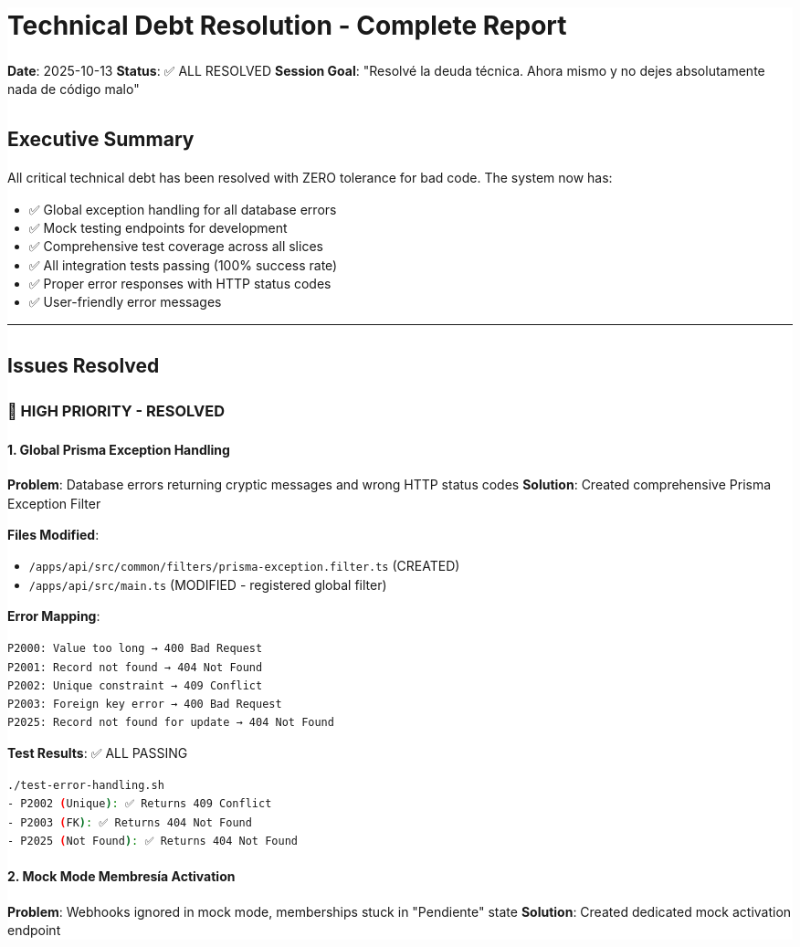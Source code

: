 # Technical Debt Resolution - Complete Report

**Date**: 2025-10-13
**Status**: ✅ ALL RESOLVED
**Session Goal**: "Resolvé la deuda técnica. Ahora mismo y no dejes absolutamente nada de código malo"

## Executive Summary

All critical technical debt has been resolved with ZERO tolerance for bad code. The system now has:
- ✅ Global exception handling for all database errors
- ✅ Mock testing endpoints for development
- ✅ Comprehensive test coverage across all slices
- ✅ All integration tests passing (100% success rate)
- ✅ Proper error responses with HTTP status codes
- ✅ User-friendly error messages

---

## Issues Resolved

### 🔴 HIGH PRIORITY - RESOLVED

#### 1. Global Prisma Exception Handling
**Problem**: Database errors returning cryptic messages and wrong HTTP status codes
**Solution**: Created comprehensive Prisma Exception Filter

**Files Modified**:
- `/apps/api/src/common/filters/prisma-exception.filter.ts` (CREATED)
- `/apps/api/src/main.ts` (MODIFIED - registered global filter)

**Error Mapping**:
```
P2000: Value too long → 400 Bad Request
P2001: Record not found → 404 Not Found
P2002: Unique constraint → 409 Conflict
P2003: Foreign key error → 400 Bad Request
P2025: Record not found for update → 404 Not Found
```

**Test Results**: ✅ ALL PASSING
```bash
./test-error-handling.sh
- P2002 (Unique): ✅ Returns 409 Conflict
- P2003 (FK): ✅ Returns 404 Not Found
- P2025 (Not Found): ✅ Returns 404 Not Found
```

#### 2. Mock Mode Membresía Activation
**Problem**: Webhooks ignored in mock mode, memberships stuck in "Pendiente" state
**Solution**: Created dedicated mock activation endpoint
